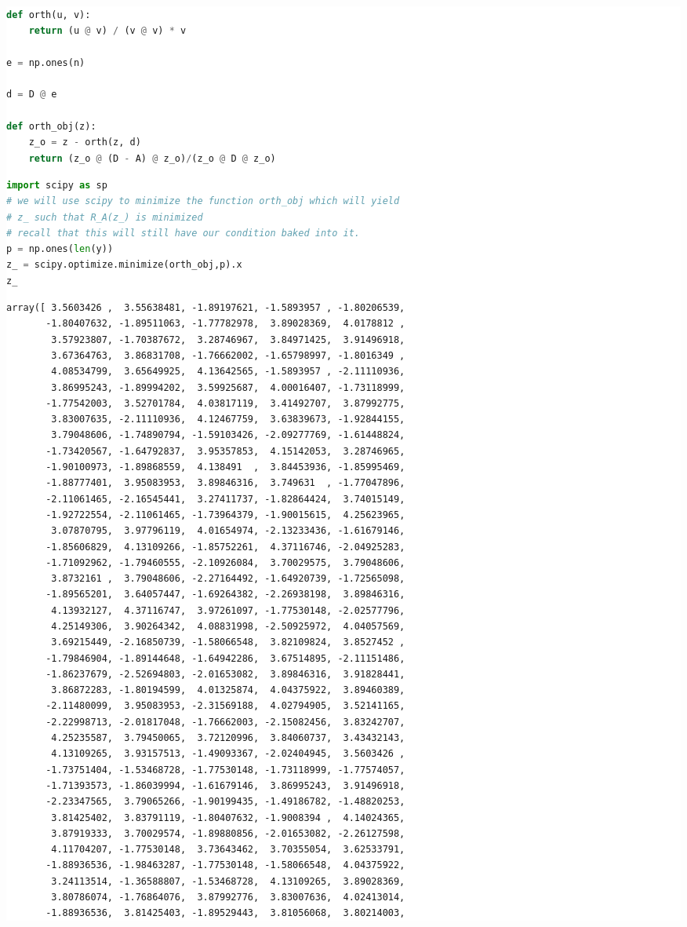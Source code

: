 
```python
def orth(u, v):
    return (u @ v) / (v @ v) * v

e = np.ones(n) 

d = D @ e

def orth_obj(z):
    z_o = z - orth(z, d)
    return (z_o @ (D - A) @ z_o)/(z_o @ D @ z_o)
```


```python
import scipy as sp
# we will use scipy to minimize the function orth_obj which will yield 
# z_ such that R_A(z_) is minimized
# recall that this will still have our condition baked into it.
p = np.ones(len(y))
z_ = scipy.optimize.minimize(orth_obj,p).x
z_
```




    array([ 3.5603426 ,  3.55638481, -1.89197621, -1.5893957 , -1.80206539,
           -1.80407632, -1.89511063, -1.77782978,  3.89028369,  4.0178812 ,
            3.57923807, -1.70387672,  3.28746967,  3.84971425,  3.91496918,
            3.67364763,  3.86831708, -1.76662002, -1.65798997, -1.8016349 ,
            4.08534799,  3.65649925,  4.13642565, -1.5893957 , -2.11110936,
            3.86995243, -1.89994202,  3.59925687,  4.00016407, -1.73118999,
           -1.77542003,  3.52701784,  4.03817119,  3.41492707,  3.87992775,
            3.83007635, -2.11110936,  4.12467759,  3.63839673, -1.92844155,
            3.79048606, -1.74890794, -1.59103426, -2.09277769, -1.61448824,
           -1.73420567, -1.64792837,  3.95357853,  4.15142053,  3.28746965,
           -1.90100973, -1.89868559,  4.138491  ,  3.84453936, -1.85995469,
           -1.88777401,  3.95083953,  3.89846316,  3.749631  , -1.77047896,
           -2.11061465, -2.16545441,  3.27411737, -1.82864424,  3.74015149,
           -1.92722554, -2.11061465, -1.73964379, -1.90015615,  4.25623965,
            3.07870795,  3.97796119,  4.01654974, -2.13233436, -1.61679146,
           -1.85606829,  4.13109266, -1.85752261,  4.37116746, -2.04925283,
           -1.71092962, -1.79460555, -2.10926084,  3.70029575,  3.79048606,
            3.8732161 ,  3.79048606, -2.27164492, -1.64920739, -1.72565098,
           -1.89565201,  3.64057447, -1.69264382, -2.26938198,  3.89846316,
            4.13932127,  4.37116747,  3.97261097, -1.77530148, -2.02577796,
            4.25149306,  3.90264342,  4.08831998, -2.50925972,  4.04057569,
            3.69215449, -2.16850739, -1.58066548,  3.82109824,  3.8527452 ,
           -1.79846904, -1.89144648, -1.64942286,  3.67514895, -2.11151486,
           -1.86237679, -2.52694803, -2.01653082,  3.89846316,  3.91828441,
            3.86872283, -1.80194599,  4.01325874,  4.04375922,  3.89460389,
           -2.11480099,  3.95083953, -2.31569188,  4.02794905,  3.52141165,
           -2.22998713, -2.01817048, -1.76662003, -2.15082456,  3.83242707,
            4.25235587,  3.79450065,  3.72120996,  3.84060737,  3.43432143,
            4.13109265,  3.93157513, -1.49093367, -2.02404945,  3.5603426 ,
           -1.73751404, -1.53468728, -1.77530148, -1.73118999, -1.77574057,
           -1.71393573, -1.86039994, -1.61679146,  3.86995243,  3.91496918,
           -2.23347565,  3.79065266, -1.90199435, -1.49186782, -1.48820253,
            3.81425402,  3.83791119, -1.80407632, -1.9008394 ,  4.14024365,
            3.87919333,  3.70029574, -1.89880856, -2.01653082, -2.26127598,
            4.11704207, -1.77530148,  3.73643462,  3.70355054,  3.62533791,
           -1.88936536, -1.98463287, -1.77530148, -1.58066548,  4.04375922,
            3.24113514, -1.36588807, -1.53468728,  4.13109265,  3.89028369,
            3.80786074, -1.76864076,  3.87992776,  3.83007636,  4.02413014,
           -1.88936536,  3.81425403, -1.89529443,  3.81056068,  3.80214003,